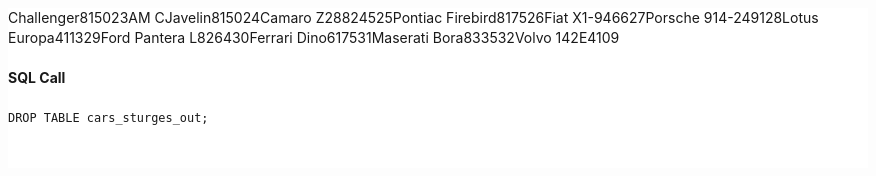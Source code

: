 Challenger</td><td class="entry cellrowborder" style="vertical-align:top;" headers="d7628e507" rowspan="1" colspan="1">8</td><td class="entry cellrowborder" style="vertical-align:top;" headers="d7628e509" rowspan="1" colspan="1">150</td></tr><tr class="row"><td class="entry cellrowborder" style="vertical-align:top;" headers="d7628e503" rowspan="1" colspan="1">23</td><td class="entry cellrowborder" style="vertical-align:top;" headers="d7628e505" rowspan="1" colspan="1">AM CJavelin</td><td class="entry cellrowborder" style="vertical-align:top;" headers="d7628e507" rowspan="1" colspan="1">8</td><td class="entry cellrowborder" style="vertical-align:top;" headers="d7628e509" rowspan="1" colspan="1">150</td></tr><tr class="row"><td class="entry cellrowborder" style="vertical-align:top;" headers="d7628e503" rowspan="1" colspan="1">24</td><td class="entry cellrowborder" style="vertical-align:top;" headers="d7628e505" rowspan="1" colspan="1">Camaro Z28</td><td class="entry cellrowborder" style="vertical-align:top;" headers="d7628e507" rowspan="1" colspan="1">8</td><td class="entry cellrowborder" style="vertical-align:top;" headers="d7628e509" rowspan="1" colspan="1">245</td></tr><tr class="row"><td class="entry cellrowborder" style="vertical-align:top;" headers="d7628e503" rowspan="1" colspan="1">25</td><td class="entry cellrowborder" style="vertical-align:top;" headers="d7628e505" rowspan="1" colspan="1">Pontiac Firebird</td><td class="entry cellrowborder" style="vertical-align:top;" headers="d7628e507" rowspan="1" colspan="1">8</td><td class="entry cellrowborder" style="vertical-align:top;" headers="d7628e509" rowspan="1" colspan="1">175</td></tr><tr class="row"><td class="entry cellrowborder" style="vertical-align:top;" headers="d7628e503" rowspan="1" colspan="1">26</td><td class="entry cellrowborder" style="vertical-align:top;" headers="d7628e505" rowspan="1" colspan="1">Fiat X1-9</td><td class="entry cellrowborder" style="vertical-align:top;" headers="d7628e507" rowspan="1" colspan="1">4</td><td class="entry cellrowborder" style="vertical-align:top;" headers="d7628e509" rowspan="1" colspan="1">66</td></tr><tr class="row"><td class="entry cellrowborder" style="vertical-align:top;" headers="d7628e503" rowspan="1" colspan="1">27</td><td class="entry cellrowborder" style="vertical-align:top;" headers="d7628e505" rowspan="1" colspan="1">Porsche 914-2</td><td class="entry cellrowborder" style="vertical-align:top;" headers="d7628e507" rowspan="1" colspan="1">4</td><td class="entry cellrowborder" style="vertical-align:top;" headers="d7628e509" rowspan="1" colspan="1">91</td></tr><tr class="row"><td class="entry cellrowborder" style="vertical-align:top;" headers="d7628e503" rowspan="1" colspan="1">28</td><td class="entry cellrowborder" style="vertical-align:top;" headers="d7628e505" rowspan="1" colspan="1">Lotus Europa</td><td class="entry cellrowborder" style="vertical-align:top;" headers="d7628e507" rowspan="1" colspan="1">4</td><td class="entry cellrowborder" style="vertical-align:top;" headers="d7628e509" rowspan="1" colspan="1">113</td></tr><tr class="row"><td class="entry cellrowborder" style="vertical-align:top;" headers="d7628e503" rowspan="1" colspan="1">29</td><td class="entry cellrowborder" style="vertical-align:top;" headers="d7628e505" rowspan="1" colspan="1">Ford Pantera L</td><td class="entry cellrowborder" style="vertical-align:top;" headers="d7628e507" rowspan="1" colspan="1">8</td><td class="entry cellrowborder" style="vertical-align:top;" headers="d7628e509" rowspan="1" colspan="1">264</td></tr><tr class="row"><td class="entry cellrowborder" style="vertical-align:top;" headers="d7628e503" rowspan="1" colspan="1">30</td><td class="entry cellrowborder" style="vertical-align:top;" headers="d7628e505" rowspan="1" colspan="1">Ferrari Dino</td><td class="entry cellrowborder" style="vertical-align:top;" headers="d7628e507" rowspan="1" colspan="1">6</td><td class="entry cellrowborder" style="vertical-align:top;" headers="d7628e509" rowspan="1" colspan="1">175</td></tr><tr class="row"><td class="entry cellrowborder" style="vertical-align:top;" headers="d7628e503" rowspan="1" colspan="1">31</td><td class="entry cellrowborder" style="vertical-align:top;" headers="d7628e505" rowspan="1" colspan="1">Maserati Bora</td><td class="entry cellrowborder" style="vertical-align:top;" headers="d7628e507" rowspan="1" colspan="1">8</td><td class="entry cellrowborder" style="vertical-align:top;" headers="d7628e509" rowspan="1" colspan="1">335</td></tr><tr class="row"><td class="entry cellrowborder" style="vertical-align:top;" headers="d7628e503" rowspan="1" colspan="1">32</td><td class="entry cellrowborder" style="vertical-align:top;" headers="d7628e505" rowspan="1" colspan="1">Volvo 142E</td><td class="entry cellrowborder" style="vertical-align:top;" headers="d7628e507" rowspan="1" colspan="1">4</td><td class="entry cellrowborder" style="vertical-align:top;" headers="d7628e509" rowspan="1" colspan="1">109</td></tr></tbody></table></div></div><div class="section" id="auh1524242329681__section_gyv_mr3_4db">
<h4 class="title sectiontitle">SQL Call</h4><pre class="pre codeblock" xml:space="preserve"><code>DROP TABLE cars_sturges_out;

